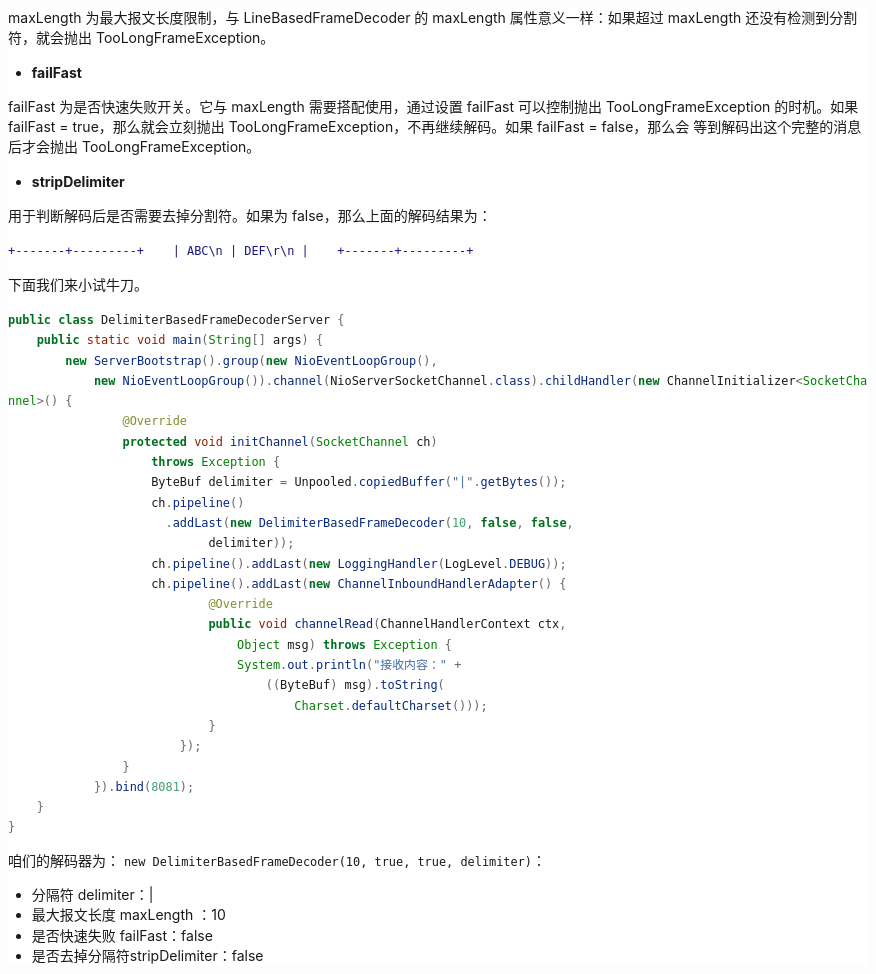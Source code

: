 maxLength 为最大报文长度限制，与 LineBasedFrameDecoder 的 maxLength 属性意义一样：如果超过 maxLength 还没有检测到分割符，就会抛出 TooLongFrameException。

- **failFast**

failFast 为是否快速失败开关。它与 maxLength 需要搭配使用，通过设置 failFast 可以控制抛出 TooLongFrameException 的时机。如果 failFast = true，那么就会立刻抛出 TooLongFrameException，不再继续解码。如果 failFast = false，那么会 等到解码出这个完整的消息后才会抛出 TooLongFrameException。

- **stripDelimiter**

用于判断解码后是否需要去掉分割符。如果为 false，那么上面的解码结果为：

```diff
+-------+---------+    | ABC\n | DEF\r\n |    +-------+---------+
```

下面我们来小试牛刀。

```java
public class DelimiterBasedFrameDecoderServer {
    public static void main(String[] args) {
        new ServerBootstrap().group(new NioEventLoopGroup(),
            new NioEventLoopGroup()).channel(NioServerSocketChannel.class).childHandler(new ChannelInitializer<SocketChannel>() {
                @Override
                protected void initChannel(SocketChannel ch)
                    throws Exception {
                    ByteBuf delimiter = Unpooled.copiedBuffer("|".getBytes());
                    ch.pipeline()
                      .addLast(new DelimiterBasedFrameDecoder(10, false, false,
                            delimiter));
                    ch.pipeline().addLast(new LoggingHandler(LogLevel.DEBUG));
                    ch.pipeline().addLast(new ChannelInboundHandlerAdapter() {
                            @Override
                            public void channelRead(ChannelHandlerContext ctx,
                                Object msg) throws Exception {
                                System.out.println("接收内容：" +
                                    ((ByteBuf) msg).toString(
                                        Charset.defaultCharset()));
                            }
                        });
                }
            }).bind(8081);
    }
}

```

咱们的解码器为： `new DelimiterBasedFrameDecoder(10, true, true, delimiter)`：

- 分隔符 delimiter：|
- 最大报文长度 maxLength ：10
- 是否快速失败 failFast：false
- 是否去掉分隔符stripDelimiter：false
